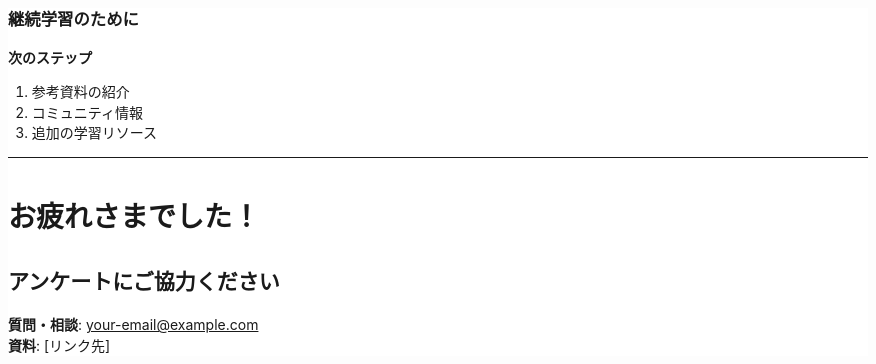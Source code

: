 ### 継続学習のために

<div class="demo">

**次のステップ**
1. 参考資料の紹介
2. コミュニティ情報
3. 追加の学習リソース

</div>

---



# お疲れさまでした！

## アンケートにご協力ください

**質問・相談**: your-email@example.com  
**資料**: [リンク先]